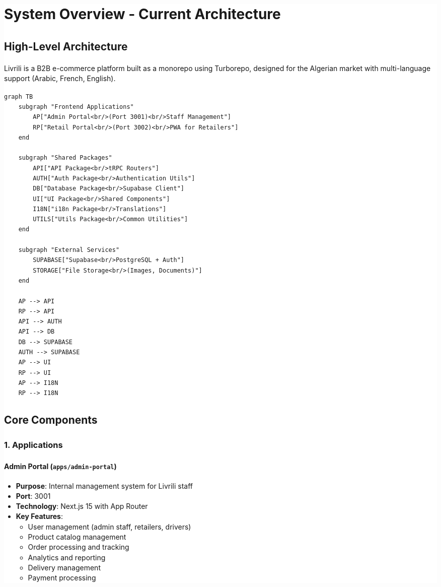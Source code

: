 # System Overview - Current Architecture

## High-Level Architecture

Livrili is a B2B e-commerce platform built as a monorepo using Turborepo, designed for the Algerian market with multi-language support (Arabic, French, English).

```mermaid
graph TB
    subgraph "Frontend Applications"
        AP["Admin Portal<br/>(Port 3001)<br/>Staff Management"]
        RP["Retail Portal<br/>(Port 3002)<br/>PWA for Retailers"]
    end
    
    subgraph "Shared Packages"
        API["API Package<br/>tRPC Routers"]
        AUTH["Auth Package<br/>Authentication Utils"]
        DB["Database Package<br/>Supabase Client"]
        UI["UI Package<br/>Shared Components"]
        I18N["i18n Package<br/>Translations"]
        UTILS["Utils Package<br/>Common Utilities"]
    end
    
    subgraph "External Services"
        SUPABASE["Supabase<br/>PostgreSQL + Auth"]
        STORAGE["File Storage<br/>(Images, Documents)"]
    end
    
    AP --> API
    RP --> API
    API --> AUTH
    API --> DB
    DB --> SUPABASE
    AUTH --> SUPABASE
    AP --> UI
    RP --> UI
    AP --> I18N
    RP --> I18N
```

## Core Components

### 1. Applications

#### Admin Portal (`apps/admin-portal`)
- **Purpose**: Internal management system for Livrili staff
- **Port**: 3001
- **Technology**: Next.js 15 with App Router
- **Key Features**:
  - User management (admin staff, retailers, drivers)
  - Product catalog management
  - Order processing and tracking
  - Analytics and reporting
  - Delivery management
  - Payment processing
